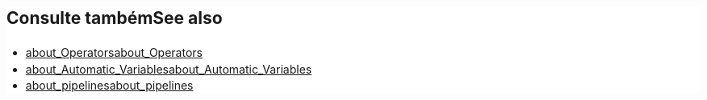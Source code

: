 ## <a name="see-also"></a><span data-ttu-id="04bff-149">Consulte também</span><span class="sxs-lookup"><span data-stu-id="04bff-149">See also</span></span>

- [<span data-ttu-id="04bff-150">about_Operators</span><span class="sxs-lookup"><span data-stu-id="04bff-150">about_Operators</span></span>](about_Operators.md)
- [<span data-ttu-id="04bff-151">about_Automatic_Variables</span><span class="sxs-lookup"><span data-stu-id="04bff-151">about_Automatic_Variables</span></span>](about_Automatic_Variables.md)
- [<span data-ttu-id="04bff-152">about_pipelines</span><span class="sxs-lookup"><span data-stu-id="04bff-152">about_pipelines</span></span>](about_pipelines.md)

